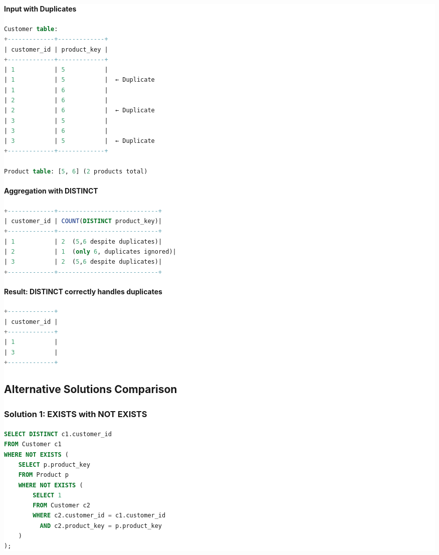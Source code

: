 #### Input with Duplicates
```sql
Customer table:
+-------------+-------------+
| customer_id | product_key |
+-------------+-------------+
| 1           | 5           |
| 1           | 5           |  ← Duplicate
| 1           | 6           |
| 2           | 6           |
| 2           | 6           |  ← Duplicate
| 3           | 5           |
| 3           | 6           |
| 3           | 5           |  ← Duplicate
+-------------+-------------+

Product table: [5, 6] (2 products total)
```

#### Aggregation with DISTINCT
```sql
+-------------+----------------------------+
| customer_id | COUNT(DISTINCT product_key)|
+-------------+----------------------------+
| 1           | 2  (5,6 despite duplicates)|
| 2           | 1  (only 6, duplicates ignored)|
| 3           | 2  (5,6 despite duplicates)|
+-------------+----------------------------+
```

#### Result: DISTINCT correctly handles duplicates
```sql
+-------------+
| customer_id |
+-------------+
| 1           |
| 3           |
+-------------+
```

## Alternative Solutions Comparison

### Solution 1: EXISTS with NOT EXISTS
```sql
SELECT DISTINCT c1.customer_id
FROM Customer c1
WHERE NOT EXISTS (
    SELECT p.product_key
    FROM Product p
    WHERE NOT EXISTS (
        SELECT 1
        FROM Customer c2
        WHERE c2.customer_id = c1.customer_id
          AND c2.product_key = p.product_key
    )
);
```

